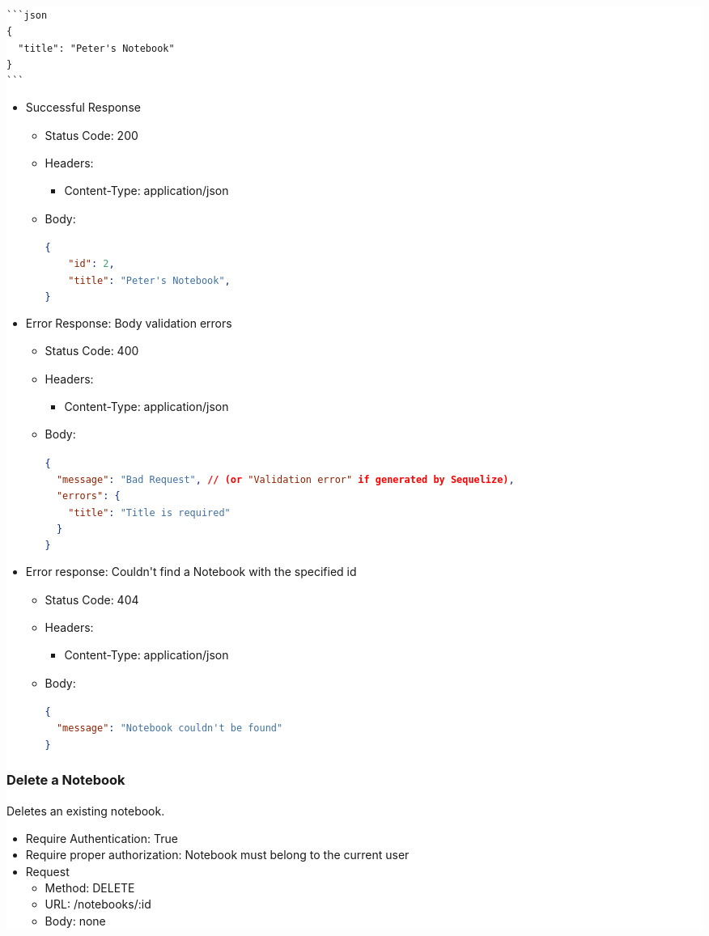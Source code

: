     ```json
    {
      "title": "Peter's Notebook"
    }
    ```

* Successful Response
  * Status Code: 200
  * Headers:
    * Content-Type: application/json
  * Body:

    ```json
    {
        "id": 2,
        "title": "Peter's Notebook",
    }
    ```

* Error Response: Body validation errors
  * Status Code: 400
  * Headers:
    * Content-Type: application/json
  * Body:

    ```json
    {
      "message": "Bad Request", // (or "Validation error" if generated by Sequelize),
      "errors": {
        "title": "Title is required"
      }
    }
    ```

* Error response: Couldn't find a Notebook with the specified id
  * Status Code: 404
  * Headers:
    * Content-Type: application/json
  * Body:

    ```json
    {
      "message": "Notebook couldn't be found"
    }
    ```

### Delete a Notebook

Deletes an existing notebook.

* Require Authentication: True
* Require proper authorization: Notebook must belong to the current user
* Request
  * Method: DELETE
  * URL: /notebooks/:id
  * Body: none
